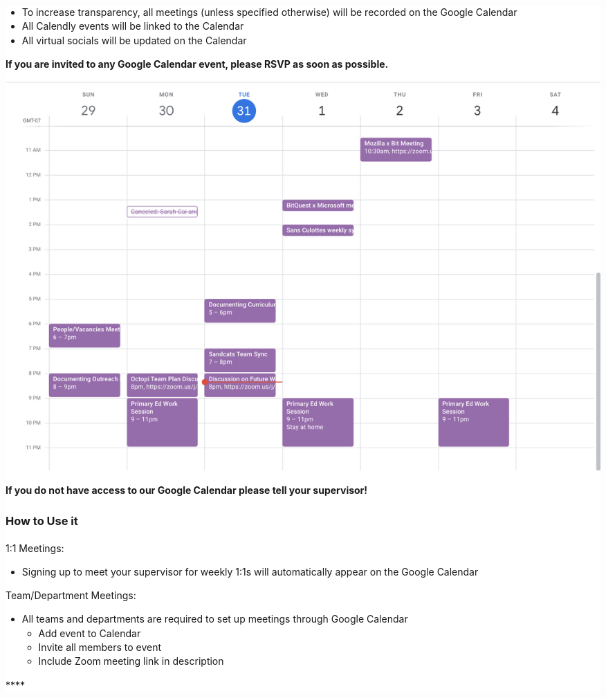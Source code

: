 * To increase transparency, all meetings \(unless specified otherwise\) will be recorded on the Google Calendar
* All Calendly events will be linked to the Calendar
* All virtual socials will be updated on the Calendar

**If you are invited to any Google Calendar event, please RSVP as soon as possible.**

![](../.gitbook/assets/screen-shot-2020-03-31-at-8.20.23-pm.png)

**If you do not have access to our Google Calendar please tell your supervisor!**

### How to Use it

1:1 Meetings:

* Signing up to meet your supervisor for weekly 1:1s will automatically appear on the Google Calendar

Team/Department Meetings:

* All teams and departments are required to set up meetings through Google Calendar
  * Add event to Calendar
  * Invite all members to event
  * Include Zoom meeting link in description

\*\*\*\*

